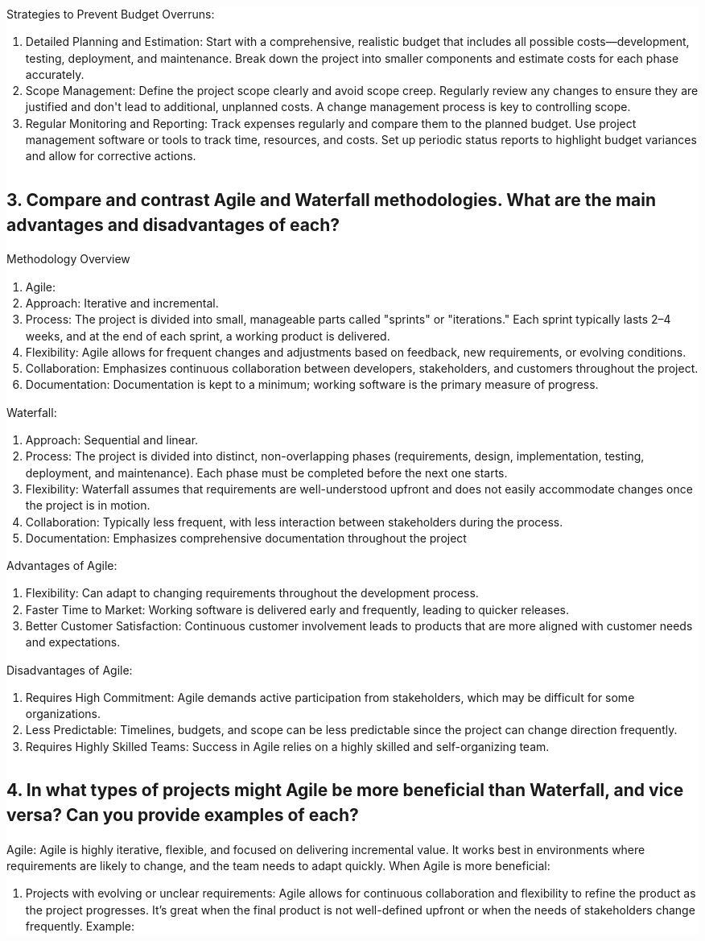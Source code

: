 Strategies to Prevent Budget Overruns:
1. Detailed Planning and Estimation: Start with a comprehensive, realistic budget that includes all possible costs—development, testing, deployment, and maintenance. Break down the project into smaller components and estimate costs for each phase accurately.
2. Scope Management: Define the project scope clearly and avoid scope creep. Regularly review any changes to ensure they are justified and don't lead to additional, unplanned costs. A change management process is key to controlling scope.
3. Regular Monitoring and Reporting: Track expenses regularly and compare them to the planned budget. Use project management software or tools to track time, resources, and costs. Set up periodic status reports to highlight budget variances and allow for corrective actions.

## 3. Compare and contrast Agile and Waterfall methodologies. What are the main advantages and disadvantages of each?
Methodology Overview
1. Agile:
2. Approach: Iterative and incremental.
3. Process: The project is divided into small, manageable parts called "sprints" or "iterations." Each sprint typically lasts 2–4 weeks, and at the end of each sprint, a working product is delivered.
4. Flexibility: Agile allows for frequent changes and adjustments based on feedback, new requirements, or evolving conditions.
5. Collaboration: Emphasizes continuous collaboration between developers, stakeholders, and customers throughout the project.
6. Documentation: Documentation is kept to a minimum; working software is the primary measure of progress.

Waterfall:
1. Approach: Sequential and linear.
2. Process: The project is divided into distinct, non-overlapping phases (requirements, design, implementation, testing, deployment, and maintenance). Each phase must be completed before the next one starts.
3. Flexibility: Waterfall assumes that requirements are well-understood upfront and does not easily accommodate changes once the project is in motion.
4. Collaboration: Typically less frequent, with less interaction between stakeholders during the process.
5. Documentation: Emphasizes comprehensive documentation throughout the project

Advantages of Agile:
1. Flexibility: Can adapt to changing requirements throughout the development process.
2. Faster Time to Market: Working software is delivered early and frequently, leading to quicker releases.
3. Better Customer Satisfaction: Continuous customer involvement leads to products that are more aligned with customer needs and expectations.

Disadvantages of Agile:
1. Requires High Commitment: Agile demands active participation from stakeholders, which may be difficult for some organizations.
2. Less Predictable: Timelines, budgets, and scope can be less predictable since the project can change direction frequently.
3. Requires Highly Skilled Teams: Success in Agile relies on a highly skilled and self-organizing team.

## 4. In what types of projects might Agile be more beneficial than Waterfall, and vice versa? Can you provide examples of each?
Agile:
Agile is highly iterative, flexible, and focused on delivering incremental value. It works best in environments where requirements are likely to change, and the team needs to adapt quickly.
When Agile is more beneficial:
1. Projects with evolving or unclear requirements:
Agile allows for continuous collaboration and flexibility to refine the product as the project progresses. It’s great when the final product is not well-defined upfront or when the needs of stakeholders change frequently.
Example: